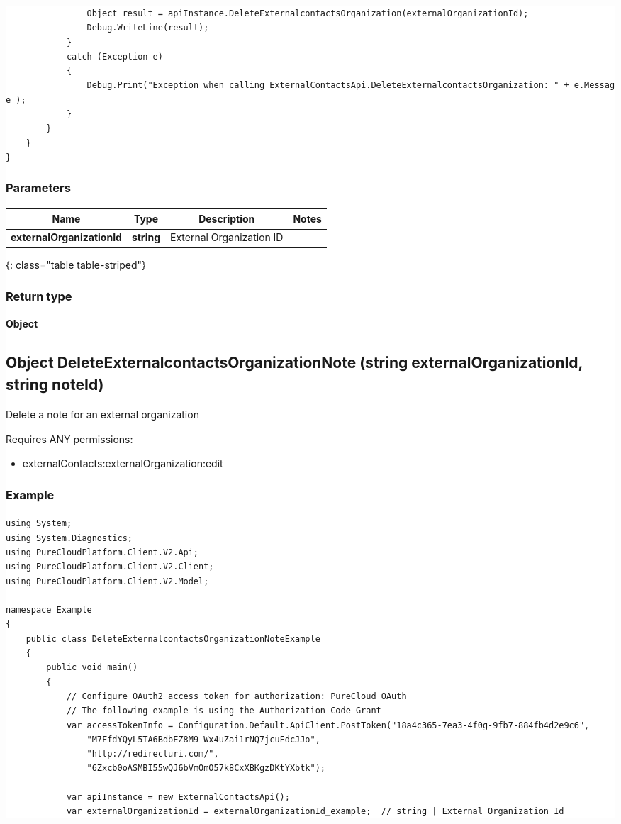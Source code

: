 ```{"language":"csharp"}
                Object result = apiInstance.DeleteExternalcontactsOrganization(externalOrganizationId);
                Debug.WriteLine(result);
            }
            catch (Exception e)
            {
                Debug.Print("Exception when calling ExternalContactsApi.DeleteExternalcontactsOrganization: " + e.Message );
            }
        }
    }
}
```

### Parameters


|Name | Type | Description  | Notes |
|------------- | ------------- | ------------- | -------------|
| **externalOrganizationId** | **string**| External Organization ID |  |
{: class="table table-striped"}

### Return type

**Object**

<a name="deleteexternalcontactsorganizationnote"></a>

## **Object** DeleteExternalcontactsOrganizationNote (string externalOrganizationId, string noteId)



Delete a note for an external organization



Requires ANY permissions: 

* externalContacts:externalOrganization:edit

### Example
```{"language":"csharp"}
using System;
using System.Diagnostics;
using PureCloudPlatform.Client.V2.Api;
using PureCloudPlatform.Client.V2.Client;
using PureCloudPlatform.Client.V2.Model;

namespace Example
{
    public class DeleteExternalcontactsOrganizationNoteExample
    {
        public void main()
        { 
            // Configure OAuth2 access token for authorization: PureCloud OAuth
            // The following example is using the Authorization Code Grant
            var accessTokenInfo = Configuration.Default.ApiClient.PostToken("18a4c365-7ea3-4f0g-9fb7-884fb4d2e9c6",
                "M7FfdYQyL5TA6BdbEZ8M9-Wx4uZai1rNQ7jcuFdcJJo",
                "http://redirecturi.com/",
                "6Zxcb0oASMBI55wQJ6bVmOmO57k8CxXBKgzDKtYXbtk");

            var apiInstance = new ExternalContactsApi();
            var externalOrganizationId = externalOrganizationId_example;  // string | External Organization Id
```